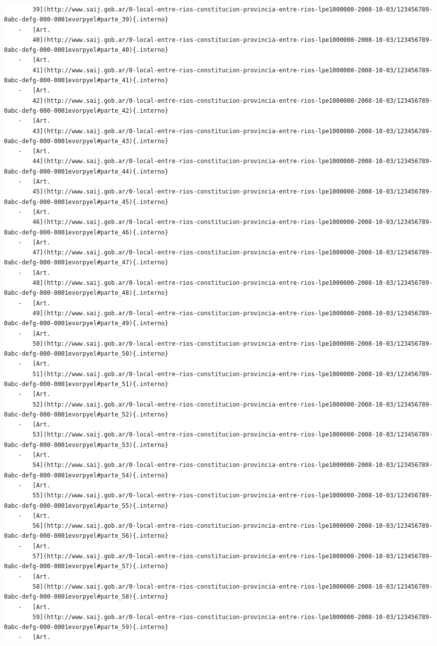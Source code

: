             39](http://www.saij.gob.ar/0-local-entre-rios-constitucion-provincia-entre-rios-lpe1000000-2008-10-03/123456789-0abc-defg-000-0001evorpyel#parte_39){.interno}
        -   [Art.
            40](http://www.saij.gob.ar/0-local-entre-rios-constitucion-provincia-entre-rios-lpe1000000-2008-10-03/123456789-0abc-defg-000-0001evorpyel#parte_40){.interno}
        -   [Art.
            41](http://www.saij.gob.ar/0-local-entre-rios-constitucion-provincia-entre-rios-lpe1000000-2008-10-03/123456789-0abc-defg-000-0001evorpyel#parte_41){.interno}
        -   [Art.
            42](http://www.saij.gob.ar/0-local-entre-rios-constitucion-provincia-entre-rios-lpe1000000-2008-10-03/123456789-0abc-defg-000-0001evorpyel#parte_42){.interno}
        -   [Art.
            43](http://www.saij.gob.ar/0-local-entre-rios-constitucion-provincia-entre-rios-lpe1000000-2008-10-03/123456789-0abc-defg-000-0001evorpyel#parte_43){.interno}
        -   [Art.
            44](http://www.saij.gob.ar/0-local-entre-rios-constitucion-provincia-entre-rios-lpe1000000-2008-10-03/123456789-0abc-defg-000-0001evorpyel#parte_44){.interno}
        -   [Art.
            45](http://www.saij.gob.ar/0-local-entre-rios-constitucion-provincia-entre-rios-lpe1000000-2008-10-03/123456789-0abc-defg-000-0001evorpyel#parte_45){.interno}
        -   [Art.
            46](http://www.saij.gob.ar/0-local-entre-rios-constitucion-provincia-entre-rios-lpe1000000-2008-10-03/123456789-0abc-defg-000-0001evorpyel#parte_46){.interno}
        -   [Art.
            47](http://www.saij.gob.ar/0-local-entre-rios-constitucion-provincia-entre-rios-lpe1000000-2008-10-03/123456789-0abc-defg-000-0001evorpyel#parte_47){.interno}
        -   [Art.
            48](http://www.saij.gob.ar/0-local-entre-rios-constitucion-provincia-entre-rios-lpe1000000-2008-10-03/123456789-0abc-defg-000-0001evorpyel#parte_48){.interno}
        -   [Art.
            49](http://www.saij.gob.ar/0-local-entre-rios-constitucion-provincia-entre-rios-lpe1000000-2008-10-03/123456789-0abc-defg-000-0001evorpyel#parte_49){.interno}
        -   [Art.
            50](http://www.saij.gob.ar/0-local-entre-rios-constitucion-provincia-entre-rios-lpe1000000-2008-10-03/123456789-0abc-defg-000-0001evorpyel#parte_50){.interno}
        -   [Art.
            51](http://www.saij.gob.ar/0-local-entre-rios-constitucion-provincia-entre-rios-lpe1000000-2008-10-03/123456789-0abc-defg-000-0001evorpyel#parte_51){.interno}
        -   [Art.
            52](http://www.saij.gob.ar/0-local-entre-rios-constitucion-provincia-entre-rios-lpe1000000-2008-10-03/123456789-0abc-defg-000-0001evorpyel#parte_52){.interno}
        -   [Art.
            53](http://www.saij.gob.ar/0-local-entre-rios-constitucion-provincia-entre-rios-lpe1000000-2008-10-03/123456789-0abc-defg-000-0001evorpyel#parte_53){.interno}
        -   [Art.
            54](http://www.saij.gob.ar/0-local-entre-rios-constitucion-provincia-entre-rios-lpe1000000-2008-10-03/123456789-0abc-defg-000-0001evorpyel#parte_54){.interno}
        -   [Art.
            55](http://www.saij.gob.ar/0-local-entre-rios-constitucion-provincia-entre-rios-lpe1000000-2008-10-03/123456789-0abc-defg-000-0001evorpyel#parte_55){.interno}
        -   [Art.
            56](http://www.saij.gob.ar/0-local-entre-rios-constitucion-provincia-entre-rios-lpe1000000-2008-10-03/123456789-0abc-defg-000-0001evorpyel#parte_56){.interno}
        -   [Art.
            57](http://www.saij.gob.ar/0-local-entre-rios-constitucion-provincia-entre-rios-lpe1000000-2008-10-03/123456789-0abc-defg-000-0001evorpyel#parte_57){.interno}
        -   [Art.
            58](http://www.saij.gob.ar/0-local-entre-rios-constitucion-provincia-entre-rios-lpe1000000-2008-10-03/123456789-0abc-defg-000-0001evorpyel#parte_58){.interno}
        -   [Art.
            59](http://www.saij.gob.ar/0-local-entre-rios-constitucion-provincia-entre-rios-lpe1000000-2008-10-03/123456789-0abc-defg-000-0001evorpyel#parte_59){.interno}
        -   [Art.